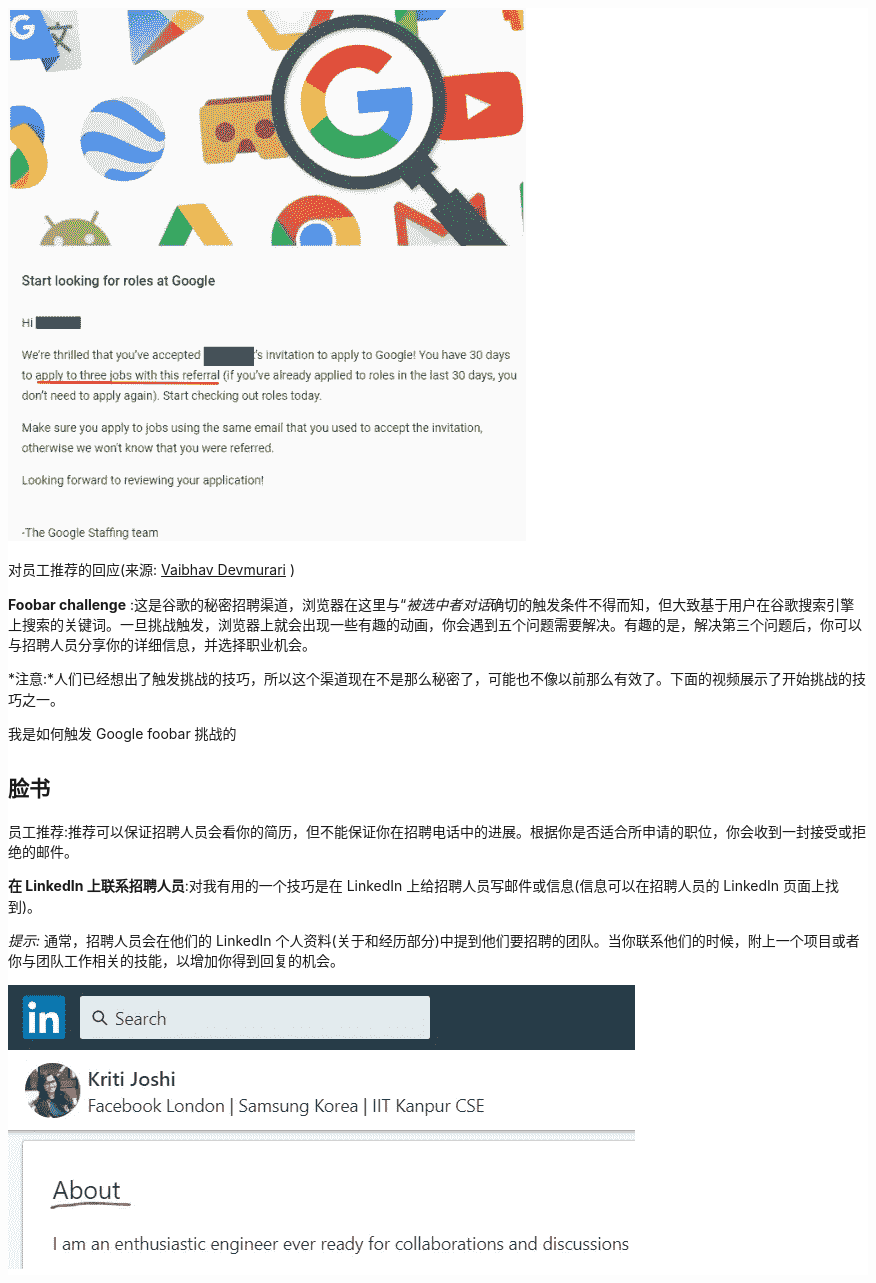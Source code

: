![](img/0ffeb03c35e448d4f15e8c26a0082315.png)

对员工推荐的回应(来源: [Vaibhav Devmurari](https://medium.com/u/ab77b555f00d?source=post_page-----386cf151d3d--------------------------------) )

**Foobar challenge** :这是谷歌的秘密招聘渠道，浏览器在这里与“*被选中者对话*确切的触发条件不得而知，但大致基于用户在谷歌搜索引擎上搜索的关键词。一旦挑战触发，浏览器上就会出现一些有趣的动画，你会遇到五个问题需要解决。有趣的是，解决第三个问题后，你可以与招聘人员分享你的详细信息，并选择职业机会。

*注意:*人们已经想出了触发挑战的技巧，所以这个渠道现在不是那么秘密了，可能也不像以前那么有效了。下面的视频展示了开始挑战的技巧之一。

我是如何触发 Google foobar 挑战的

## **脸书**

员工推荐:推荐可以保证招聘人员会看你的简历，但不能保证你在招聘电话中的进展。根据你是否适合所申请的职位，你会收到一封接受或拒绝的邮件。

**在 LinkedIn 上联系招聘人员**:对我有用的一个技巧是在 LinkedIn 上给招聘人员写邮件或信息(信息可以在招聘人员的 LinkedIn 页面上找到)。

*提示:* 通常，招聘人员会在他们的 LinkedIn 个人资料(关于和经历部分)中提到他们要招聘的团队。当你联系他们的时候，附上一个项目或者你与团队工作相关的技能，以增加你得到回复的机会。

![](img/d814a339277265573e7134a84f18f016.png)
